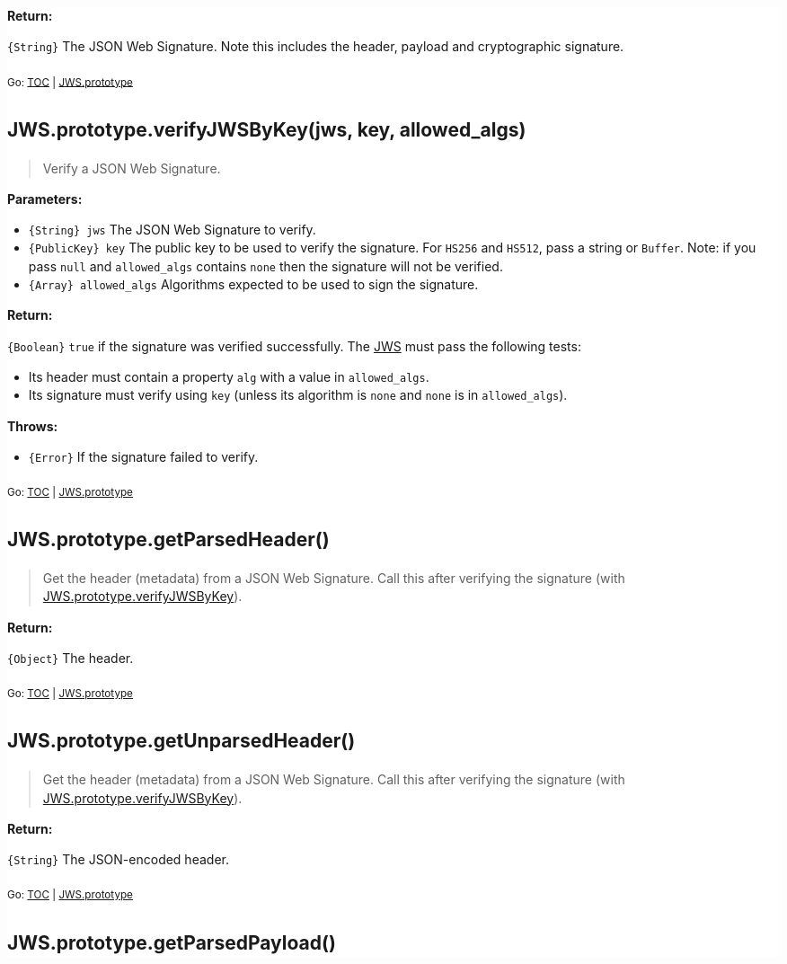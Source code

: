 **Return:**

`{String}` The JSON Web Signature. Note this includes the header, payload and cryptographic signature.

<sub>Go: [TOC](#tableofcontents) | [JWS.prototype](#toc_jwsprototype)</sub>

## JWS.prototype.verifyJWSByKey(jws, key, allowed_algs)

> Verify a JSON Web Signature.

**Parameters:**

- `{String} jws` The JSON Web Signature to verify.
- `{PublicKey} key` The public key to be used to verify the signature. For `HS256` and `HS512`, pass a string or `Buffer`. Note: if you pass `null` and `allowed_algs` contains `none` then the signature will not be verified.
- `{Array} allowed_algs` Algorithms expected to be used to sign the signature.

**Return:**

`{Boolean}` `true` if the signature was verified successfully. The [JWS](#jws) must pass the following tests:

  - Its header must contain a property `alg` with a value in `allowed_algs`.
  - Its signature must verify using `key` (unless its algorithm is `none` and `none` is in `allowed_algs`).

**Throws:**

- `{Error}` If the signature failed to verify.

<sub>Go: [TOC](#tableofcontents) | [JWS.prototype](#toc_jwsprototype)</sub>

## JWS.prototype.getParsedHeader()

> Get the header (metadata) from a JSON Web Signature. Call this after verifying the signature (with [JWS.prototype.verifyJWSByKey](#jwsprototypeverifyjwsbykeyjws-key-allowed_algs)).

**Return:**

`{Object}` The header.

<sub>Go: [TOC](#tableofcontents) | [JWS.prototype](#toc_jwsprototype)</sub>

## JWS.prototype.getUnparsedHeader()

> Get the header (metadata) from a JSON Web Signature. Call this after verifying the signature (with [JWS.prototype.verifyJWSByKey](#jwsprototypeverifyjwsbykeyjws-key-allowed_algs)).

**Return:**

`{String}` The JSON-encoded header.

<sub>Go: [TOC](#tableofcontents) | [JWS.prototype](#toc_jwsprototype)</sub>

## JWS.prototype.getParsedPayload()

